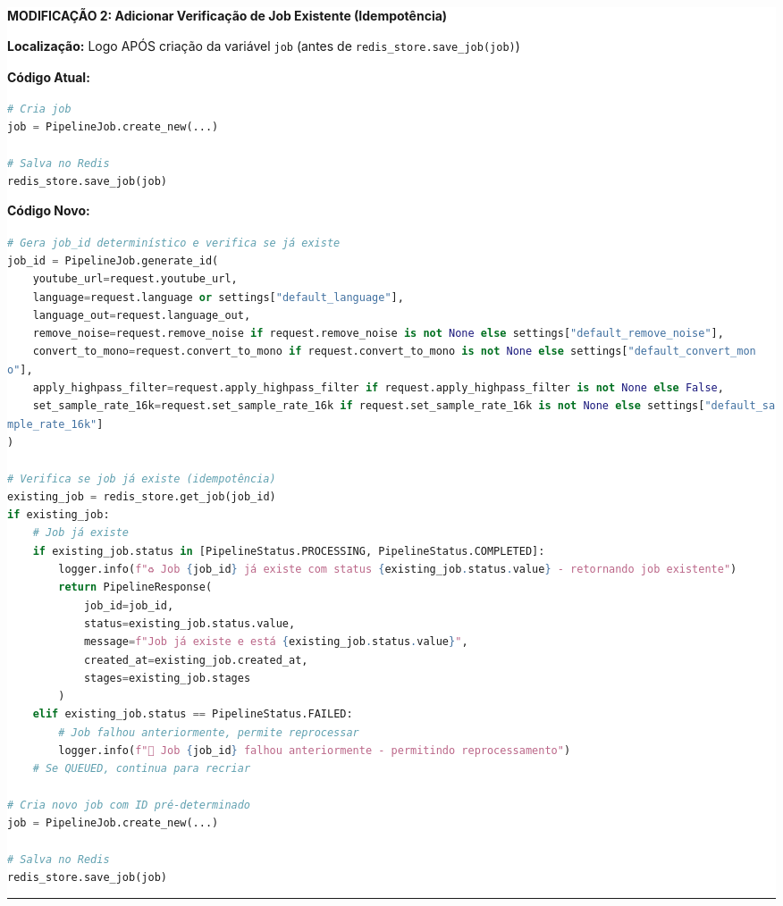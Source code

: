 
**MODIFICAÇÃO 2: Adicionar Verificação de Job Existente (Idempotência)**

**Localização:** Logo APÓS criação da variável `job` (antes de `redis_store.save_job(job)`)

**Código Atual:**
```python
# Cria job
job = PipelineJob.create_new(...)

# Salva no Redis
redis_store.save_job(job)
```

**Código Novo:**
```python
# Gera job_id determinístico e verifica se já existe
job_id = PipelineJob.generate_id(
    youtube_url=request.youtube_url,
    language=request.language or settings["default_language"],
    language_out=request.language_out,
    remove_noise=request.remove_noise if request.remove_noise is not None else settings["default_remove_noise"],
    convert_to_mono=request.convert_to_mono if request.convert_to_mono is not None else settings["default_convert_mono"],
    apply_highpass_filter=request.apply_highpass_filter if request.apply_highpass_filter is not None else False,
    set_sample_rate_16k=request.set_sample_rate_16k if request.set_sample_rate_16k is not None else settings["default_sample_rate_16k"]
)

# Verifica se job já existe (idempotência)
existing_job = redis_store.get_job(job_id)
if existing_job:
    # Job já existe
    if existing_job.status in [PipelineStatus.PROCESSING, PipelineStatus.COMPLETED]:
        logger.info(f"♻️ Job {job_id} já existe com status {existing_job.status.value} - retornando job existente")
        return PipelineResponse(
            job_id=job_id,
            status=existing_job.status.value,
            message=f"Job já existe e está {existing_job.status.value}",
            created_at=existing_job.created_at,
            stages=existing_job.stages
        )
    elif existing_job.status == PipelineStatus.FAILED:
        # Job falhou anteriormente, permite reprocessar
        logger.info(f"🔄 Job {job_id} falhou anteriormente - permitindo reprocessamento")
    # Se QUEUED, continua para recriar

# Cria novo job com ID pré-determinado
job = PipelineJob.create_new(...)

# Salva no Redis
redis_store.save_job(job)
```

---